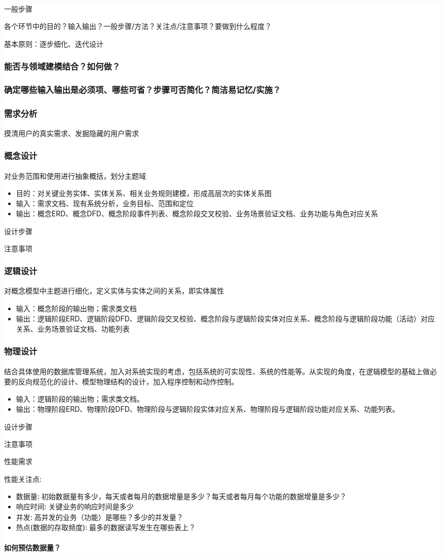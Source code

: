 一般步骤

各个环节中的目的？输入输出？一般步骤/方法？关注点/注意事项？要做到什么程度？

基本原则：逐步细化、迭代设计

### 能否与领域建模结合？如何做？


### 确定哪些输入输出是必须项、哪些可省？步骤可否简化？简洁易记忆/实施？


### 需求分析

摸清用户的真实需求、发掘隐藏的用户需求


### 概念设计

对业务范围和使用进行抽象概括，划分主题域

+ 目的：对关键业务实体、实体关系、相关业务规则建模，形成高层次的实体关系图
+ 输入：需求文档、现有系统分析，业务目标、范围和定位
+ 输出：概念ERD、概念DFD、概念阶段事件列表、概念阶段交叉校验、业务场景验证文档、业务功能与角色对应关系

设计步骤

注意事项


### 逻辑设计

对概念模型中主题进行细化，定义实体与实体之间的关系，即实体属性

+ 输入：概念阶段的输出物；需求类文档
+ 输出：逻辑阶段ERD、逻辑阶段DFD、逻辑阶段交叉校验、概念阶段与逻辑阶段实体对应关系、概念阶段与逻辑阶段功能（活动）对应关系、业务场景验证文档、功能列表


### 物理设计

结合具体使用的数据库管理系统，加入对系统实现的考虑，包括系统的可实现性、系统的性能等。从实现的角度，在逻辑模型的基础上做必要的反向规范化的设计、模型物理结构的设计，加入程序控制和动作控制。

+ 输入：逻辑阶段的输出物；需求类文档。
+ 输出：物理阶段ERD、物理阶段DFD、物理阶段与逻辑阶段实体对应关系、物理阶段与逻辑阶段功能对应关系、功能列表。

设计步骤

注意事项

性能需求

性能关注点:

+ 数据量: 初始数据量有多少，每天或者每月的数据增量是多少？每天或者每月每个功能的数据增量是多少？
+ 响应时间: 关键业务的响应时间是多少
+ 并发: 高并发的业务（功能）是哪些？多少的并发量？
+ 热点(数据的存取频度): 最多的数据读写发生在哪些表上？


#### 如何预估数据量？
